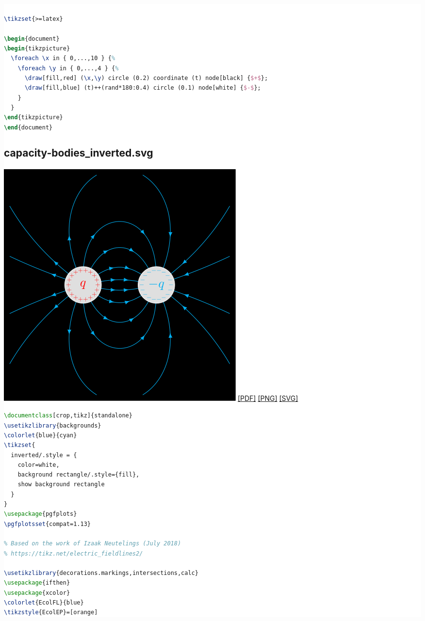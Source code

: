 ~~~.tex

\tikzset{>=latex}

\begin{document}
\begin{tikzpicture}
  \foreach \x in { 0,...,10 } {%
    \foreach \y in { 0,...,4 } {%
      \draw[fill,red] (\x,\y) circle (0.2) coordinate (t) node[black] {$+$};
      \draw[fill,blue] (t)++(rand*180:0.4) circle (0.1) node[white] {$-$};
    }
  }
\end{tikzpicture}
\end{document}
~~~
## capacity-bodies_inverted.svg
[![capacity-bodies_inverted.svg](electrodynamics/capacity-bodies/capacity-bodies_inverted.svg "capacity-bodies_inverted.svg")](electrodynamics/capacity-bodies/capacity-bodies_inverted.svg) [[PDF]](electrodynamics/capacity-bodies/capacity-bodies_inverted.pdf) [[PNG]](electrodynamics/capacity-bodies/capacity-bodies_inverted.png) [[SVG]](electrodynamics/capacity-bodies/capacity-bodies_inverted.svg)
~~~.tex
\documentclass[crop,tikz]{standalone}
\usetikzlibrary{backgrounds}
\colorlet{blue}{cyan}
\tikzset{
  inverted/.style = {
    color=white,
    background rectangle/.style={fill},
    show background rectangle
  }
}
\usepackage{pgfplots}
\pgfplotsset{compat=1.13}

% Based on the work of Izaak Neutelings (July 2018)
% https://tikz.net/electric_fieldlines2/

\usetikzlibrary{decorations.markings,intersections,calc}
\usepackage{ifthen}
\usepackage{xcolor}
\colorlet{EcolFL}{blue}
\tikzstyle{EcolEP}=[orange]
~~~